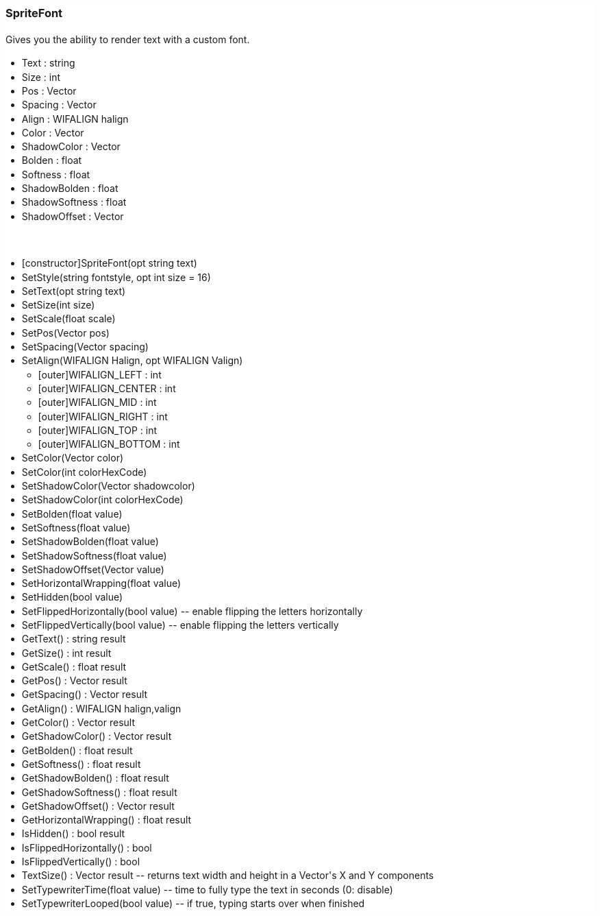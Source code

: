 ### SpriteFont
Gives you the ability to render text with a custom font.
- Text : string
- Size : int
- Pos : Vector
- Spacing : Vector
- Align : WIFALIGN halign
- Color : Vector
- ShadowColor : Vector
- Bolden : float
- Softness : float
- ShadowBolden : float
- ShadowSoftness : float
- ShadowOffset : Vector

</br>

- [constructor]SpriteFont(opt string text)
- SetStyle(string fontstyle, opt int size = 16)
- SetText(opt string text)
- SetSize(int size)
- SetScale(float scale)
- SetPos(Vector pos)
- SetSpacing(Vector spacing)
- SetAlign(WIFALIGN Halign, opt WIFALIGN Valign)
	- [outer]WIFALIGN_LEFT : int
	- [outer]WIFALIGN_CENTER : int
	- [outer]WIFALIGN_MID : int
	- [outer]WIFALIGN_RIGHT : int
	- [outer]WIFALIGN_TOP : int
	- [outer]WIFALIGN_BOTTOM : int
- SetColor(Vector color)
- SetColor(int colorHexCode)
- SetShadowColor(Vector shadowcolor)
- SetShadowColor(int colorHexCode)
- SetBolden(float value)
- SetSoftness(float value)
- SetShadowBolden(float value)
- SetShadowSoftness(float value)
- SetShadowOffset(Vector value)
- SetHorizontalWrapping(float value)
- SetHidden(bool value)
- SetFlippedHorizontally(bool value) -- enable flipping the letters horizontally
- SetFlippedVertically(bool value) -- enable flipping the letters vertically
- GetText() : string result
- GetSize() : int result
- GetScale() : float result
- GetPos() : Vector result
- GetSpacing() : Vector result
- GetAlign() : WIFALIGN halign,valign
- GetColor() : Vector result
- GetShadowColor() : Vector result
- GetBolden() : float result
- GetSoftness() : float result
- GetShadowBolden() : float result
- GetShadowSoftness() : float result
- GetShadowOffset() : Vector result
- GetHorizontalWrapping() : float result
- IsHidden() : bool result
- IsFlippedHorizontally() : bool
- IsFlippedVertically() : bool
- TextSize() : Vector result -- returns text width and height in a Vector's X and Y components
- SetTypewriterTime(float value) -- time to fully type the text in seconds (0: disable)
- SetTypewriterLooped(bool value) -- if true, typing starts over when finished